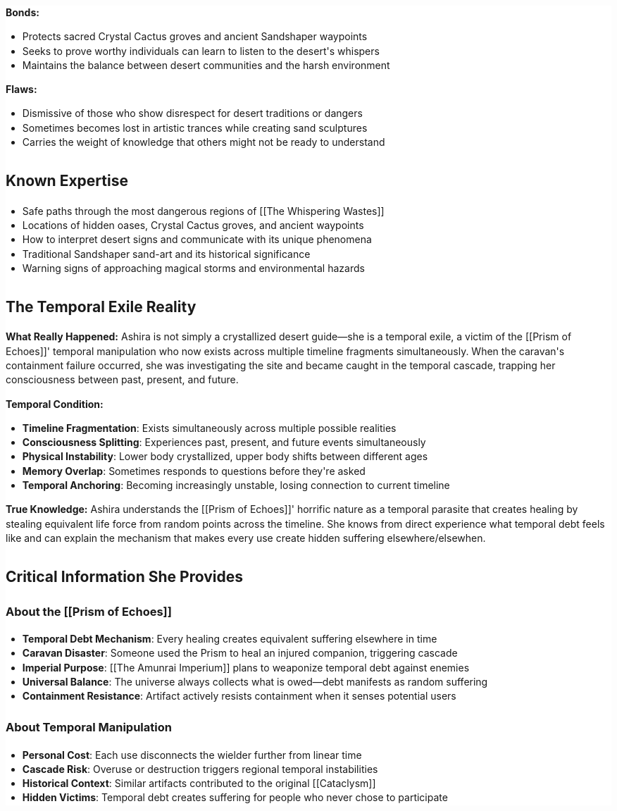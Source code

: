 **Bonds:** 
- Protects sacred Crystal Cactus groves and ancient Sandshaper waypoints
- Seeks to prove worthy individuals can learn to listen to the desert's whispers
- Maintains the balance between desert communities and the harsh environment

**Flaws:** 
- Dismissive of those who show disrespect for desert traditions or dangers
- Sometimes becomes lost in artistic trances while creating sand sculptures
- Carries the weight of knowledge that others might not be ready to understand

## Known Expertise
- Safe paths through the most dangerous regions of [[The Whispering Wastes]]
- Locations of hidden oases, Crystal Cactus groves, and ancient waypoints
- How to interpret desert signs and communicate with its unique phenomena
- Traditional Sandshaper sand-art and its historical significance
- Warning signs of approaching magical storms and environmental hazards



## The Temporal Exile Reality

**What Really Happened:**
Ashira is not simply a crystallized desert guide—she is a temporal exile, a victim of the [[Prism of Echoes]]' temporal manipulation who now exists across multiple timeline fragments simultaneously. When the caravan's containment failure occurred, she was investigating the site and became caught in the temporal cascade, trapping her consciousness between past, present, and future.

**Temporal Condition:**
- **Timeline Fragmentation**: Exists simultaneously across multiple possible realities
- **Consciousness Splitting**: Experiences past, present, and future events simultaneously
- **Physical Instability**: Lower body crystallized, upper body shifts between different ages
- **Memory Overlap**: Sometimes responds to questions before they're asked
- **Temporal Anchoring**: Becoming increasingly unstable, losing connection to current timeline

**True Knowledge:**
Ashira understands the [[Prism of Echoes]]' horrific nature as a temporal parasite that creates healing by stealing equivalent life force from random points across the timeline. She knows from direct experience what temporal debt feels like and can explain the mechanism that makes every use create hidden suffering elsewhere/elsewhen.

## Critical Information She Provides

### About the [[Prism of Echoes]]
- **Temporal Debt Mechanism**: Every healing creates equivalent suffering elsewhere in time
- **Caravan Disaster**: Someone used the Prism to heal an injured companion, triggering cascade
- **Imperial Purpose**: [[The Amunrai Imperium]] plans to weaponize temporal debt against enemies
- **Universal Balance**: The universe always collects what is owed—debt manifests as random suffering
- **Containment Resistance**: Artifact actively resists containment when it senses potential users

### About Temporal Manipulation
- **Personal Cost**: Each use disconnects the wielder further from linear time
- **Cascade Risk**: Overuse or destruction triggers regional temporal instabilities
- **Historical Context**: Similar artifacts contributed to the original [[Cataclysm]]
- **Hidden Victims**: Temporal debt creates suffering for people who never chose to participate
